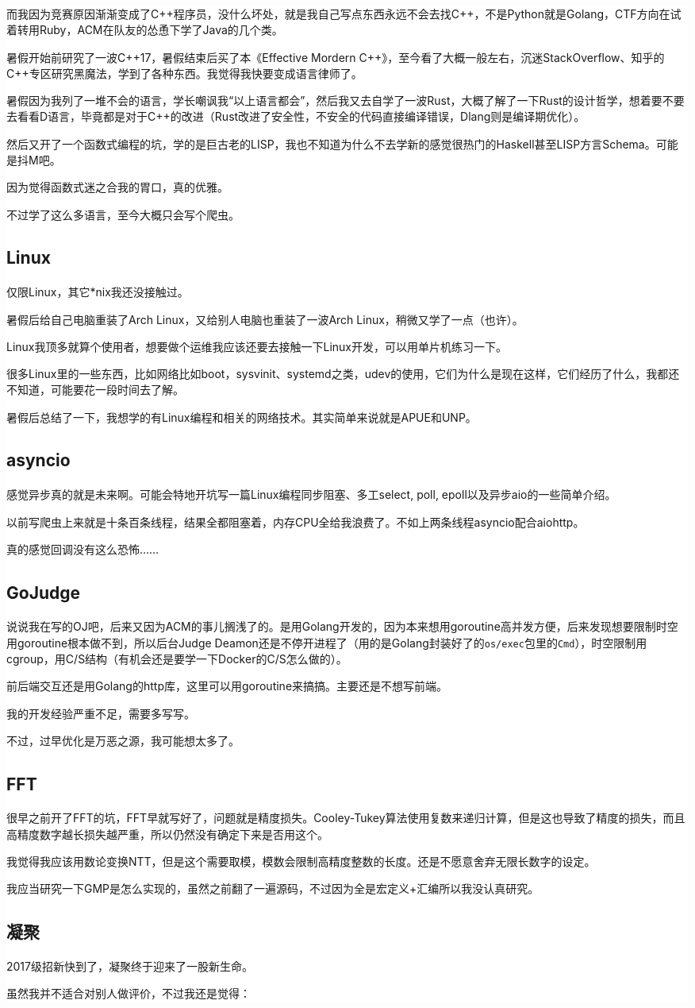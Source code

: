 而我因为竞赛原因渐渐变成了C++程序员，没什么坏处，就是我自己写点东西永远不会去找C++，不是Python就是Golang，CTF方向在试着转用Ruby，ACM在队友的怂恿下学了Java的几个类。

暑假开始前研究了一波C++17，暑假结束后买了本《Effective Mordern C++》，至今看了大概一般左右，沉迷StackOverflow、知乎的C++专区研究黑魔法，学到了各种东西。我觉得我快要变成语言律师了。

暑假因为我列了一堆不会的语言，学长嘲讽我“以上语言都会”，然后我又去自学了一波Rust，大概了解了一下Rust的设计哲学，想着要不要去看看D语言，毕竟都是对于C++的改进（Rust改进了安全性，不安全的代码直接编译错误，Dlang则是编译期优化）。

然后又开了一个函数式编程的坑，学的是巨古老的LISP，我也不知道为什么不去学新的感觉很热门的Haskell甚至LISP方言Schema。可能是抖M吧。

因为觉得函数式迷之合我的胃口，真的优雅。

不过学了这么多语言，至今大概只会写个爬虫。

## Linux

仅限Linux，其它\*nix我还没接触过。

暑假后给自己电脑重装了Arch Linux，又给别人电脑也重装了一波Arch Linux，稍微又学了一点（也许）。

Linux我顶多就算个使用者，想要做个运维我应该还要去接触一下Linux开发，可以用单片机练习一下。

很多Linux里的一些东西，比如网络比如boot，sysvinit、systemd之类，udev的使用，它们为什么是现在这样，它们经历了什么，我都还不知道，可能要花一段时间去了解。

暑假后总结了一下，我想学的有Linux编程和相关的网络技术。其实简单来说就是APUE和UNP。

## asyncio

感觉异步真的就是未来啊。可能会特地开坑写一篇Linux编程同步阻塞、多工select, poll, epoll以及异步aio的一些简单介绍。

以前写爬虫上来就是十条百条线程，结果全都阻塞着，内存CPU全给我浪费了。不如上两条线程asyncio配合aiohttp。

真的感觉回调没有这么恐怖……

## GoJudge

说说我在写的OJ吧，后来又因为ACM的事儿搁浅了的。是用Golang开发的，因为本来想用goroutine高并发方便，后来发现想要限制时空用goroutine根本做不到，所以后台Judge Deamon还是不停开进程了（用的是Golang封装好了的`os/exec`包里的`Cmd`），时空限制用cgroup，用C/S结构（有机会还是要学一下Docker的C/S怎么做的）。

前后端交互还是用Golang的http库，这里可以用goroutine来搞搞。主要还是不想写前端。

我的开发经验严重不足，需要多写写。

不过，过早优化是万恶之源，我可能想太多了。

## FFT

很早之前开了FFT的坑，FFT早就写好了，问题就是精度损失。Cooley-Tukey算法使用复数来递归计算，但是这也导致了精度的损失，而且高精度数字越长损失越严重，所以仍然没有确定下来是否用这个。

我觉得我应该用数论变换NTT，但是这个需要取模，模数会限制高精度整数的长度。还是不愿意舍弃无限长数字的设定。

我应当研究一下GMP是怎么实现的，虽然之前翻了一遍源码，不过因为全是宏定义+汇编所以我没认真研究。

## 凝聚

2017级招新快到了，凝聚终于迎来了一股新生命。

虽然我并不适合对别人做评价，不过我还是觉得：
